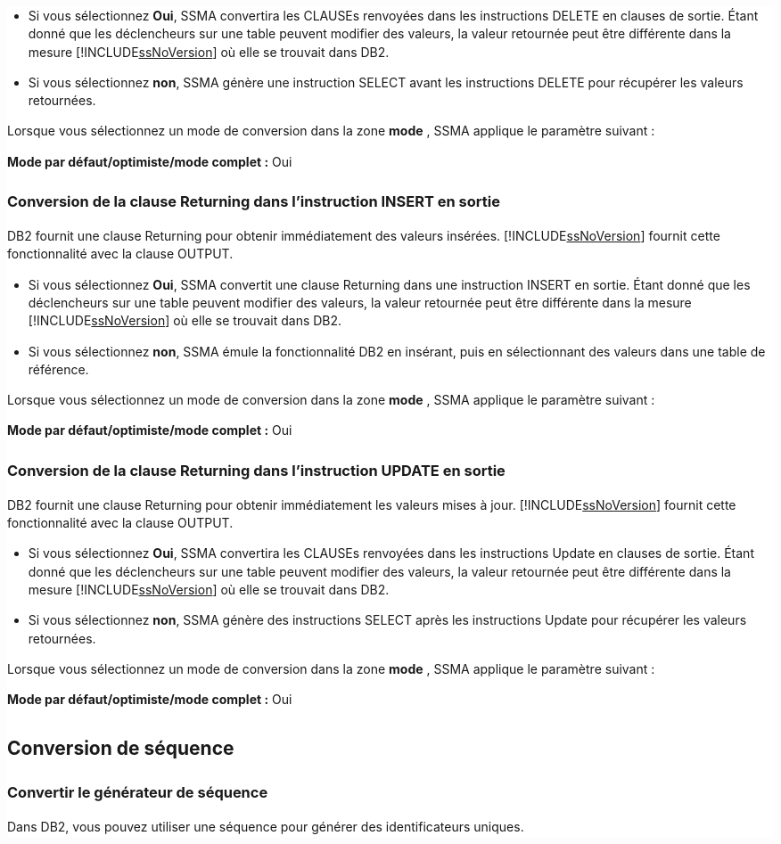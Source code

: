 -   Si vous sélectionnez **Oui**, SSMA convertira les CLAUSEs renvoyées dans les instructions DELETE en clauses de sortie. Étant donné que les déclencheurs sur une table peuvent modifier des valeurs, la valeur retournée peut être différente dans la mesure [!INCLUDE[ssNoVersion](../../includes/ssnoversion-md.md)] où elle se trouvait dans DB2.  
  
-   Si vous sélectionnez **non**, SSMA génère une instruction SELECT avant les instructions DELETE pour récupérer les valeurs retournées.  
  
Lorsque vous sélectionnez un mode de conversion dans la zone **mode** , SSMA applique le paramètre suivant :  
  
**Mode par défaut/optimiste/mode complet :** Oui  
  
### <a name="convert-returning-clause-in-insert-statement-to-output"></a>Conversion de la clause Returning dans l’instruction INSERT en sortie  
DB2 fournit une clause Returning pour obtenir immédiatement des valeurs insérées. [!INCLUDE[ssNoVersion](../../includes/ssnoversion-md.md)] fournit cette fonctionnalité avec la clause OUTPUT.  
  
-   Si vous sélectionnez **Oui**, SSMA convertit une clause Returning dans une instruction INSERT en sortie. Étant donné que les déclencheurs sur une table peuvent modifier des valeurs, la valeur retournée peut être différente dans la mesure [!INCLUDE[ssNoVersion](../../includes/ssnoversion-md.md)] où elle se trouvait dans DB2.  
  
-   Si vous sélectionnez **non**, SSMA émule la fonctionnalité DB2 en insérant, puis en sélectionnant des valeurs dans une table de référence.  
  
Lorsque vous sélectionnez un mode de conversion dans la zone **mode** , SSMA applique le paramètre suivant :  
  
**Mode par défaut/optimiste/mode complet :** Oui  
  
### <a name="convert-returning-clause-in-update-statement-to-output"></a>Conversion de la clause Returning dans l’instruction UPDATE en sortie  
DB2 fournit une clause Returning pour obtenir immédiatement les valeurs mises à jour. [!INCLUDE[ssNoVersion](../../includes/ssnoversion-md.md)] fournit cette fonctionnalité avec la clause OUTPUT.  
  
-   Si vous sélectionnez **Oui**, SSMA convertira les CLAUSEs renvoyées dans les instructions Update en clauses de sortie. Étant donné que les déclencheurs sur une table peuvent modifier des valeurs, la valeur retournée peut être différente dans la mesure [!INCLUDE[ssNoVersion](../../includes/ssnoversion-md.md)] où elle se trouvait dans DB2.  
  
-   Si vous sélectionnez **non**, SSMA génère des instructions SELECT après les instructions Update pour récupérer les valeurs retournées.  
  
Lorsque vous sélectionnez un mode de conversion dans la zone **mode** , SSMA applique le paramètre suivant :  
  
**Mode par défaut/optimiste/mode complet :** Oui  
  
## <a name="sequence-conversion"></a>Conversion de séquence  
  
### <a name="convert-sequence-generator"></a>Convertir le générateur de séquence  
Dans DB2, vous pouvez utiliser une séquence pour générer des identificateurs uniques.  
  